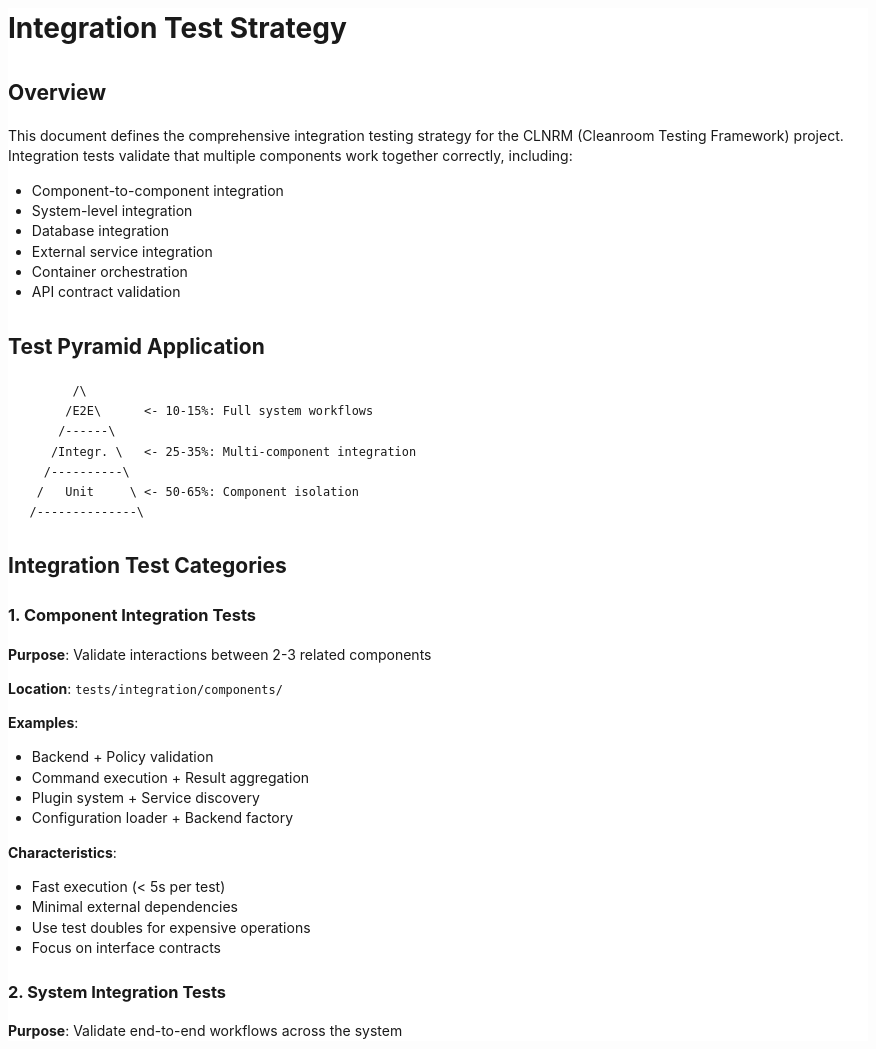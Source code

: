 # Integration Test Strategy

## Overview

This document defines the comprehensive integration testing strategy for the CLNRM (Cleanroom Testing Framework) project. Integration tests validate that multiple components work together correctly, including:

- Component-to-component integration
- System-level integration
- Database integration
- External service integration
- Container orchestration
- API contract validation

## Test Pyramid Application

```
         /\
        /E2E\      <- 10-15%: Full system workflows
       /------\
      /Integr. \   <- 25-35%: Multi-component integration
     /----------\
    /   Unit     \ <- 50-65%: Component isolation
   /--------------\
```

## Integration Test Categories

### 1. Component Integration Tests

**Purpose**: Validate interactions between 2-3 related components

**Location**: `tests/integration/components/`

**Examples**:
- Backend + Policy validation
- Command execution + Result aggregation
- Plugin system + Service discovery
- Configuration loader + Backend factory

**Characteristics**:
- Fast execution (< 5s per test)
- Minimal external dependencies
- Use test doubles for expensive operations
- Focus on interface contracts

### 2. System Integration Tests

**Purpose**: Validate end-to-end workflows across the system

